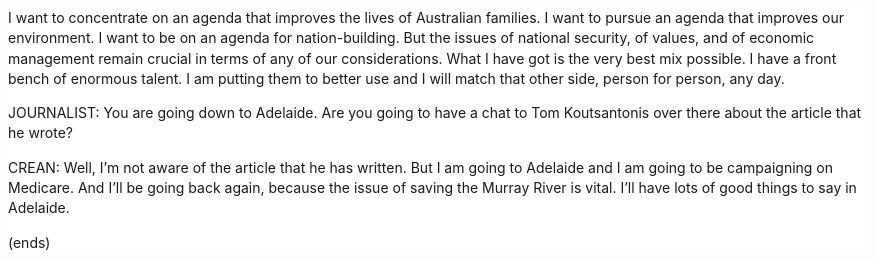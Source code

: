  I want to concentrate on an agenda that improves the lives of Australian families.  I  want to pursue an agenda that improves our environment.  I want to be on an  agenda for nation-building.  But the issues of national security, of values, and of  economic management remain crucial in terms of any of our considerations.  What I  have got is the very best mix possible.  I have a front bench of enormous talent.  I  am putting them to better use and I will match that other side, person for person,  any day.   

 JOURNALIST: You are going down to Adelaide.  Are you going to have a chat to  Tom Koutsantonis over there about the article that he wrote?   

 CREAN: Well, I’m not aware of the article that he has written.  But I am  going to Adelaide and I am going to be campaigning on Medicare.  And I’ll be going  back again, because the issue of saving the Murray River is vital.  I’ll have lots of  good things to say in Adelaide. 

 

 (ends)   

 

 


